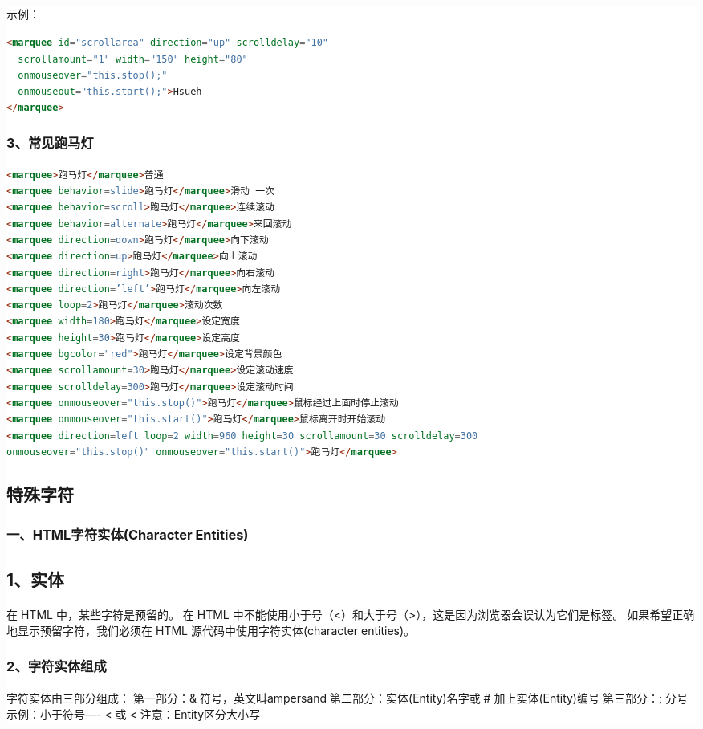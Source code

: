 示例：

```html
<marquee id="scrollarea" direction="up" scrolldelay="10" 
  scrollamount="1" width="150" height="80" 
  onmouseover="this.stop();" 
  onmouseout="this.start();">Hsueh
</marquee>
```

### 3、常见跑马灯

```html
<marquee>跑马灯</marquee>普通
<marquee behavior=slide>跑马灯</marquee>滑动 一次
<marquee behavior=scroll>跑马灯</marquee>连续滚动
<marquee behavior=alternate>跑马灯</marquee>来回滚动
<marquee direction=down>跑马灯</marquee>向下滚动
<marquee direction=up>跑马灯</marquee>向上滚动 
<marquee direction=right>跑马灯</marquee>向右滚动 
<marquee direction=’left’>跑马灯</marquee>向左滚动 
<marquee loop=2>跑马灯</marquee>滚动次数 
<marquee width=180>跑马灯</marquee>设定宽度 
<marquee height=30>跑马灯</marquee>设定高度 
<marquee bgcolor="red">跑马灯</marquee>设定背景颜色 
<marquee scrollamount=30>跑马灯</marquee>设定滚动速度 
<marquee scrolldelay=300>跑马灯</marquee>设定滚动时间 
<marquee onmouseover="this.stop()">跑马灯</marquee>鼠标经过上面时停止滚动 
<marquee onmouseover="this.start()">跑马灯</marquee>鼠标离开时开始滚动
<marquee direction=left loop=2 width=960 height=30 scrollamount=30 scrolldelay=300 
onmouseover="this.stop()" onmouseover="this.start()">跑马灯</marquee>
```

## 特殊字符

### 一、HTML字符实体(Character Entities)

## 1、实体

在 HTML 中，某些字符是预留的。
在 HTML 中不能使用小于号（<）和大于号（>），这是因为浏览器会误认为它们是标签。
如果希望正确地显示预留字符，我们必须在 HTML 源代码中使用字符实体(character entities)。

### 2、字符实体组成

字符实体由三部分组成：
第一部分：& 符号，英文叫ampersand
第二部分：实体(Entity)名字或 # 加上实体(Entity)编号
第三部分：; 分号
示例：小于符号—- < 或 <
注意：Entity区分大小写
